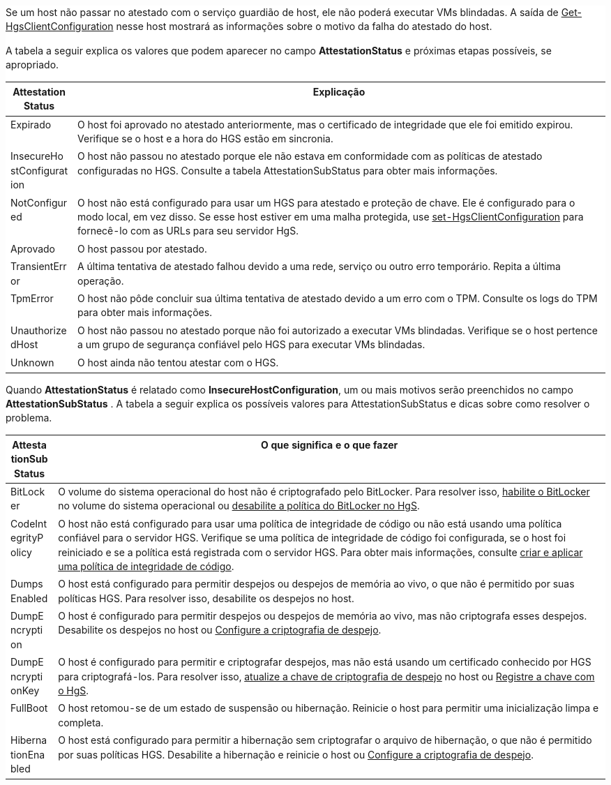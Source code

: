 Se um host não passar no atestado com o serviço guardião de host, ele não poderá executar VMs blindadas.
A saída de [Get-HgsClientConfiguration](https://technet.microsoft.com/library/dn914500.aspx) nesse host mostrará as informações sobre o motivo da falha do atestado do host.

A tabela a seguir explica os valores que podem aparecer no campo **AttestationStatus** e próximas etapas possíveis, se apropriado.

AttestationStatus         | Explicação
--------------------------|------------
Expirado                   | O host foi aprovado no atestado anteriormente, mas o certificado de integridade que ele foi emitido expirou. Verifique se o host e a hora do HGS estão em sincronia.
InsecureHostConfiguration | O host não passou no atestado porque ele não estava em conformidade com as políticas de atestado configuradas no HGS. Consulte a tabela AttestationSubStatus para obter mais informações.
NotConfigured             | O host não está configurado para usar um HGS para atestado e proteção de chave. Ele é configurado para o modo local, em vez disso. Se esse host estiver em uma malha protegida, use [set-HgsClientConfiguration](https://technet.microsoft.com/library/dn914494.aspx) para fornecê-lo com as URLs para seu servidor HgS.
Aprovado                    | O host passou por atestado.
TransientError            | A última tentativa de atestado falhou devido a uma rede, serviço ou outro erro temporário. Repita a última operação.
TpmError                  | O host não pôde concluir sua última tentativa de atestado devido a um erro com o TPM. Consulte os logs do TPM para obter mais informações.
UnauthorizedHost          | O host não passou no atestado porque não foi autorizado a executar VMs blindadas. Verifique se o host pertence a um grupo de segurança confiável pelo HGS para executar VMs blindadas.
Unknown                   | O host ainda não tentou atestar com o HGS.

Quando **AttestationStatus** é relatado como **InsecureHostConfiguration**, um ou mais motivos serão preenchidos no campo **AttestationSubStatus** .
A tabela a seguir explica os possíveis valores para AttestationSubStatus e dicas sobre como resolver o problema.

AttestationSubStatus       | O que significa e o que fazer
---------------------------|-------------------------------
BitLocker                  | O volume do sistema operacional do host não é criptografado pelo BitLocker. Para resolver isso, [habilite o BitLocker](/windows/security/information-protection/bitlocker/bitlocker-basic-deployment) no volume do sistema operacional ou [desabilite a política do BitLocker no HgS](guarded-fabric-manage-hgs.md#review-attestation-policies).
CodeIntegrityPolicy        | O host não está configurado para usar uma política de integridade de código ou não está usando uma política confiável para o servidor HGS. Verifique se uma política de integridade de código foi configurada, se o host foi reiniciado e se a política está registrada com o servidor HGS. Para obter mais informações, consulte [criar e aplicar uma política de integridade de código](guarded-fabric-tpm-trusted-attestation-capturing-hardware.md#create-and-apply-a-code-integrity-policy).
DumpsEnabled               | O host está configurado para permitir despejos ou despejos de memória ao vivo, o que não é permitido por suas políticas HGS. Para resolver isso, desabilite os despejos no host.
DumpEncryption             | O host é configurado para permitir despejos ou despejos de memória ao vivo, mas não criptografa esses despejos. Desabilite os despejos no host ou [Configure a criptografia de despejo](../../virtualization/hyper-v/manage/about-dump-encryption.md).
DumpEncryptionKey          | O host é configurado para permitir e criptografar despejos, mas não está usando um certificado conhecido por HGS para criptografá-los. Para resolver isso, [atualize a chave de criptografia de despejo](../../virtualization/hyper-v/manage/about-dump-encryption.md) no host ou [Registre a chave com o HgS](guarded-fabric-manage-hgs.md#authorizing-new-guarded-hosts).
FullBoot                   | O host retomou-se de um estado de suspensão ou hibernação. Reinicie o host para permitir uma inicialização limpa e completa.
HibernationEnabled         | O host está configurado para permitir a hibernação sem criptografar o arquivo de hibernação, o que não é permitido por suas políticas HGS. Desabilite a hibernação e reinicie o host ou [Configure a criptografia de despejo](../../virtualization/hyper-v/manage/about-dump-encryption.md).